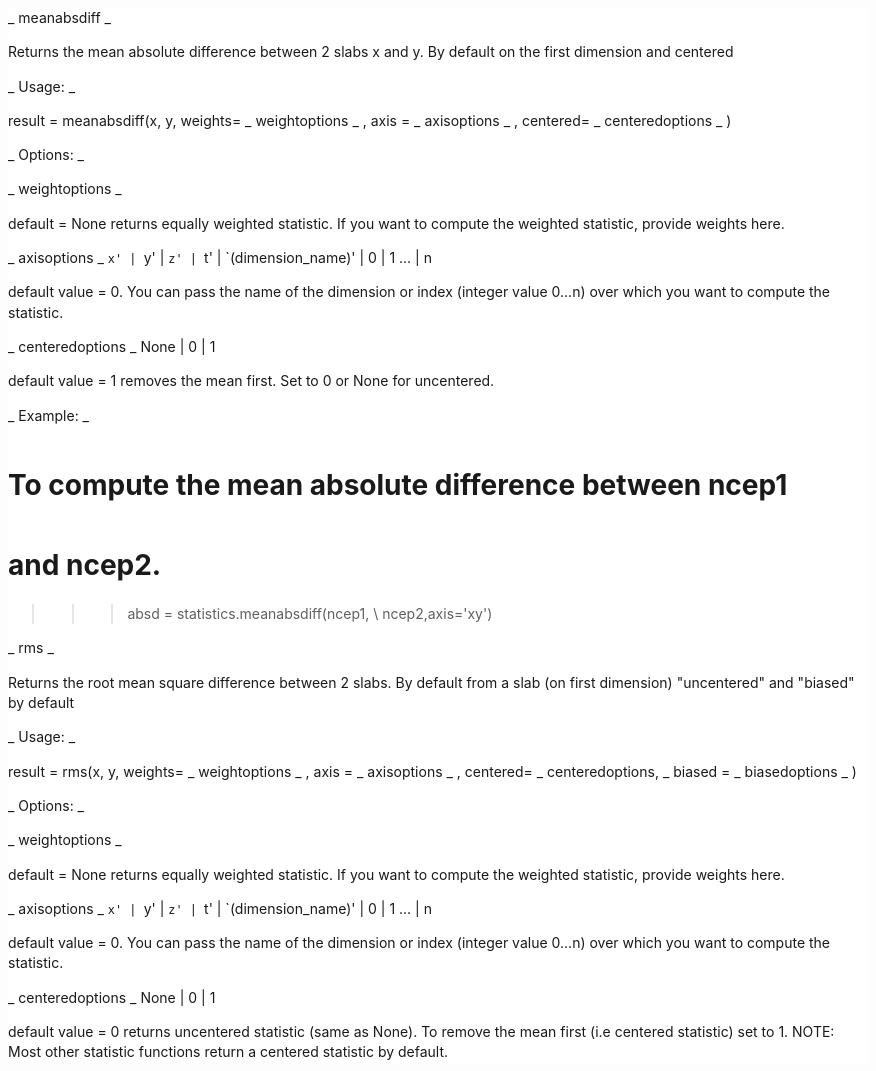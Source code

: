  _ meanabsdiff _ 

Returns the mean absolute difference between 2 slabs x and y. By default on
the first dimension and centered

_ Usage: _

result = meanabsdiff(x, y, weights= _ weightoptions _ , axis = _ axisoptions _
, centered= _ centeredoptions _ )

_ Options: _

_ weightoptions _

default = None returns equally weighted statistic. If you want to compute the
weighted statistic, provide weights here.

_ axisoptions _ `x' | `y' | `z' | `t' | `(dimension_name)' | 0 | 1 ... | n

default value = 0. You can pass the name of the dimension or index (integer
value 0...n) over which you want to compute the statistic.

_ centeredoptions _ None | 0 | 1

default value = 1 removes the mean first. Set to 0 or None for uncentered.

_ Example: _

# To compute the mean absolute difference between ncep1

# and ncep2.

>>> absd = statistics.meanabsdiff(ncep1, \ ncep2,axis='xy')

 _ rms _ 

Returns the root mean square difference between 2 slabs. By default from a
slab (on first dimension) "uncentered" and "biased" by default

_ Usage: _

result = rms(x, y, weights= _ weightoptions _ , axis = _ axisoptions _ ,
centered= _ centeredoptions, _ biased = _ biasedoptions _ )

_ Options: _

_ weightoptions _

default = None returns equally weighted statistic. If you want to compute the
weighted statistic, provide weights here.

_ axisoptions _ `x' | `y' | `z' | `t' | `(dimension_name)' | 0 | 1 ... | n

default value = 0. You can pass the name of the dimension or index (integer
value 0...n) over which you want to compute the statistic.

_ centeredoptions _ None | 0 | 1

default value = 0 returns uncentered statistic (same as None). To remove the
mean first (i.e centered statistic) set to 1. NOTE: Most other statistic
functions return a centered statistic by default.
